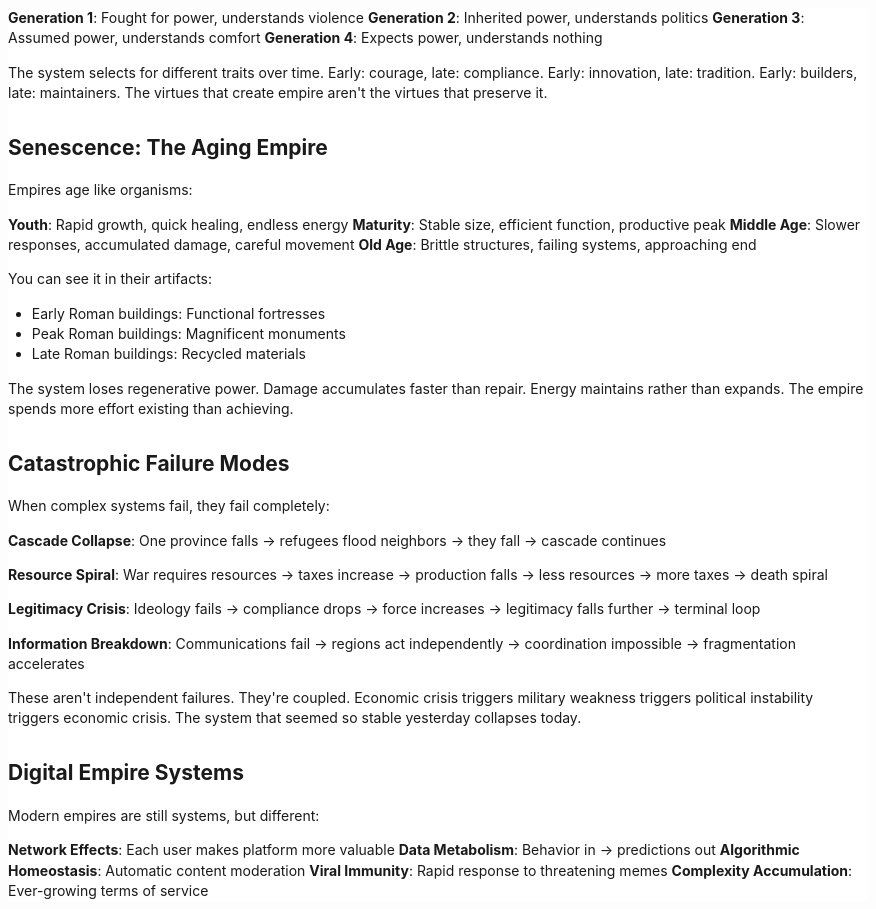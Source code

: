 **Generation 1**: Fought for power, understands violence
**Generation 2**: Inherited power, understands politics
**Generation 3**: Assumed power, understands comfort
**Generation 4**: Expects power, understands nothing

The system selects for different traits over time. Early: courage, late: compliance. Early: innovation, late: tradition. Early: builders, late: maintainers. The virtues that create empire aren't the virtues that preserve it.

## Senescence: The Aging Empire

Empires age like organisms:

**Youth**: Rapid growth, quick healing, endless energy
**Maturity**: Stable size, efficient function, productive peak
**Middle Age**: Slower responses, accumulated damage, careful movement
**Old Age**: Brittle structures, failing systems, approaching end

You can see it in their artifacts:
- Early Roman buildings: Functional fortresses
- Peak Roman buildings: Magnificent monuments
- Late Roman buildings: Recycled materials

The system loses regenerative power. Damage accumulates faster than repair. Energy maintains rather than expands. The empire spends more effort existing than achieving.

## Catastrophic Failure Modes

When complex systems fail, they fail completely:

**Cascade Collapse**: One province falls → refugees flood neighbors → they fall → cascade continues

**Resource Spiral**: War requires resources → taxes increase → production falls → less resources → more taxes → death spiral

**Legitimacy Crisis**: Ideology fails → compliance drops → force increases → legitimacy falls further → terminal loop

**Information Breakdown**: Communications fail → regions act independently → coordination impossible → fragmentation accelerates

These aren't independent failures. They're coupled. Economic crisis triggers military weakness triggers political instability triggers economic crisis. The system that seemed so stable yesterday collapses today.

## Digital Empire Systems

Modern empires are still systems, but different:

**Network Effects**: Each user makes platform more valuable
**Data Metabolism**: Behavior in → predictions out
**Algorithmic Homeostasis**: Automatic content moderation
**Viral Immunity**: Rapid response to threatening memes
**Complexity Accumulation**: Ever-growing terms of service
